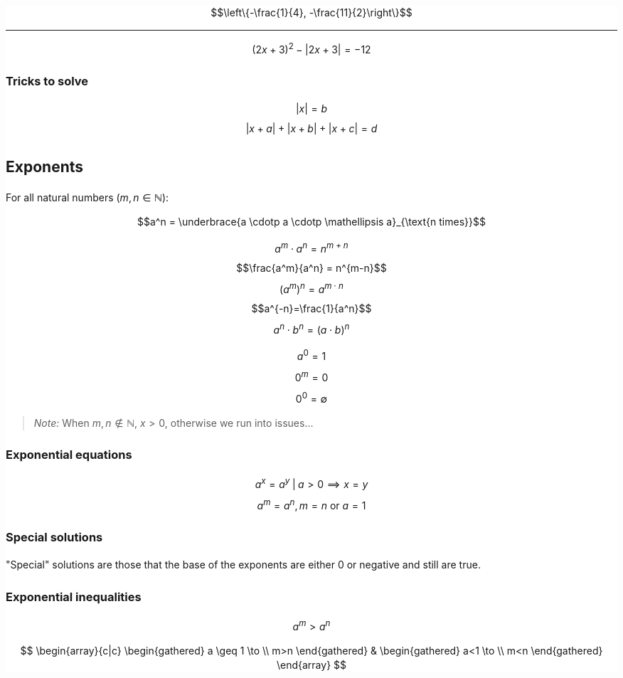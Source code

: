 $$\left\{-\frac{1}{4}, -\frac{11}{2}\right\}$$

---

$$
    (2x+3)^2 - |2x+3| = -12
$$

### Tricks to solve

$$|x| = b$$
$$|x+a| + |x+b| + |x+c| = d $$

## Exponents

For all natural numbers ($m,n \in \mathbb{N}$):

$$a^n = \underbrace{a \cdotp a \cdotp \mathellipsis a}_{\text{n times}}$$

$$a^m \cdot a^n = n^{m+n}$$
$$\frac{a^m}{a^n} = n^{m-n}$$
$$(a^m)^n = a^{m \cdot n}$$
$$a^{-n}=\frac{1}{a^n}$$
$$a^n \cdot b^n = (a \cdot b )^n$$

$$a^0 = 1$$
$$0^m = 0$$
$$0^0 = \emptyset$$

> _Note:_ When $m,n \not \in \mathbb{N}$, $x> 0$, otherwise we run into issues...

### Exponential equations

$$a^x=a^y \;|\; a > 0 \implies x= y$$
$$a^m = a^n, m=n \text{ or } a=1$$

### Special solutions

"Special" solutions are those that the base of the exponents are either $0$ or
negative and still are true.

### Exponential inequalities

$$a^m > a^n$$

$$
\begin{array}{c|c}
\begin{gathered}
    a \geq 1 \to \\
    m>n
\end{gathered}
&
\begin{gathered}
    a<1 \to \\
    m<n
\end{gathered}
\end{array}
$$

